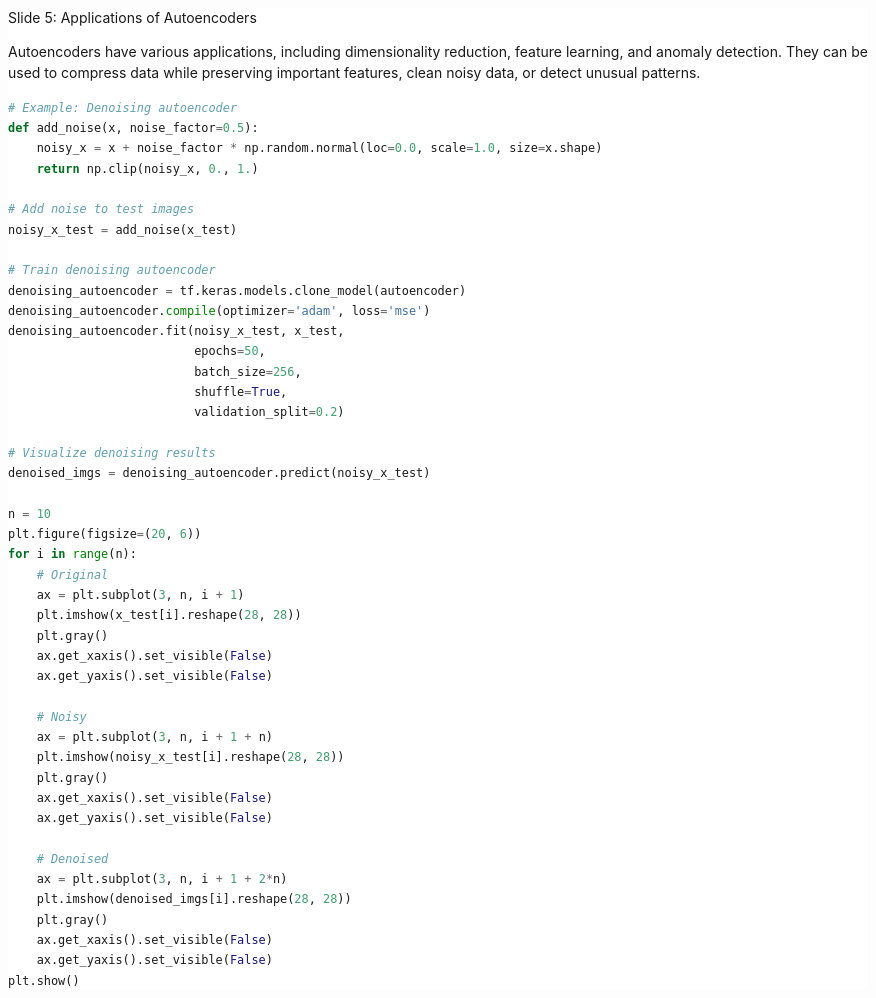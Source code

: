 Slide 5: Applications of Autoencoders

Autoencoders have various applications, including dimensionality reduction, feature learning, and anomaly detection. They can be used to compress data while preserving important features, clean noisy data, or detect unusual patterns.

```python
# Example: Denoising autoencoder
def add_noise(x, noise_factor=0.5):
    noisy_x = x + noise_factor * np.random.normal(loc=0.0, scale=1.0, size=x.shape)
    return np.clip(noisy_x, 0., 1.)

# Add noise to test images
noisy_x_test = add_noise(x_test)

# Train denoising autoencoder
denoising_autoencoder = tf.keras.models.clone_model(autoencoder)
denoising_autoencoder.compile(optimizer='adam', loss='mse')
denoising_autoencoder.fit(noisy_x_test, x_test,
                          epochs=50,
                          batch_size=256,
                          shuffle=True,
                          validation_split=0.2)

# Visualize denoising results
denoised_imgs = denoising_autoencoder.predict(noisy_x_test)

n = 10
plt.figure(figsize=(20, 6))
for i in range(n):
    # Original
    ax = plt.subplot(3, n, i + 1)
    plt.imshow(x_test[i].reshape(28, 28))
    plt.gray()
    ax.get_xaxis().set_visible(False)
    ax.get_yaxis().set_visible(False)
    
    # Noisy
    ax = plt.subplot(3, n, i + 1 + n)
    plt.imshow(noisy_x_test[i].reshape(28, 28))
    plt.gray()
    ax.get_xaxis().set_visible(False)
    ax.get_yaxis().set_visible(False)
    
    # Denoised
    ax = plt.subplot(3, n, i + 1 + 2*n)
    plt.imshow(denoised_imgs[i].reshape(28, 28))
    plt.gray()
    ax.get_xaxis().set_visible(False)
    ax.get_yaxis().set_visible(False)
plt.show()
```
